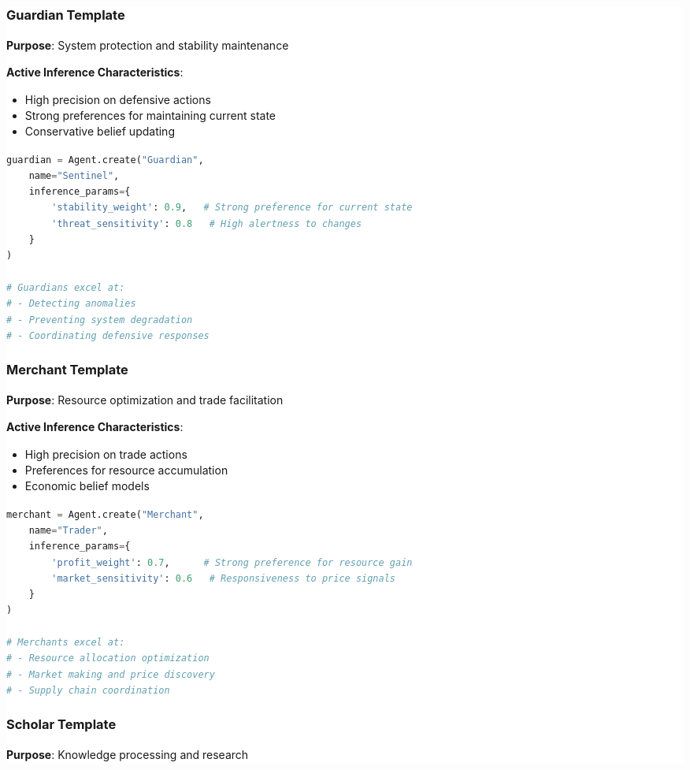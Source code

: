 ```python
```

### Guardian Template

**Purpose**: System protection and stability maintenance

**Active Inference Characteristics**:
- High precision on defensive actions
- Strong preferences for maintaining current state
- Conservative belief updating

```python
guardian = Agent.create("Guardian",
    name="Sentinel", 
    inference_params={
        'stability_weight': 0.9,   # Strong preference for current state
        'threat_sensitivity': 0.8   # High alertness to changes
    }
)

# Guardians excel at:
# - Detecting anomalies
# - Preventing system degradation
# - Coordinating defensive responses
```

### Merchant Template  

**Purpose**: Resource optimization and trade facilitation

**Active Inference Characteristics**:
- High precision on trade actions
- Preferences for resource accumulation
- Economic belief models

```python
merchant = Agent.create("Merchant",
    name="Trader",
    inference_params={
        'profit_weight': 0.7,      # Strong preference for resource gain
        'market_sensitivity': 0.6   # Responsiveness to price signals
    }
)

# Merchants excel at:
# - Resource allocation optimization
# - Market making and price discovery
# - Supply chain coordination
```

### Scholar Template

**Purpose**: Knowledge processing and research
